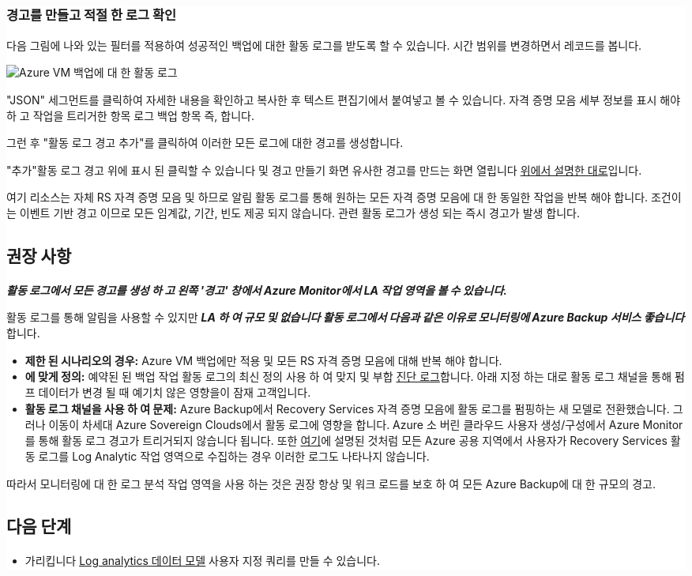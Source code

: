 ### <a name="identify-appropriate-log-and-create-alert"></a>경고를 만들고 적절 한 로그 확인

다음 그림에 나와 있는 필터를 적용하여 성공적인 백업에 대한 활동 로그를 받도록 할 수 있습니다. 시간 범위를 변경하면서 레코드를 봅니다.

![Azure VM 백업에 대 한 활동 로그](media/backup-azure-monitoring-laworkspace/activitylogs-azurebackup-vmbackups.png)

"JSON" 세그먼트를 클릭하여 자세한 내용을 확인하고 복사한 후 텍스트 편집기에서 붙여넣고 볼 수 있습니다. 자격 증명 모음 세부 정보를 표시 해야 하 고 작업을 트리거한 항목 로그 백업 항목 즉, 합니다.

그런 후 "활동 로그 경고 추가"를 클릭하여 이러한 모든 로그에 대한 경고를 생성합니다.

"추가"활동 로그 경고 위에 표시 된 클릭할 수 있습니다 및 경고 만들기 화면 유사한 경고를 만드는 화면 열립니다 [위에서 설명한 대로](#create-alerts-using-log-analytics)입니다.

여기 리소스는 자체 RS 자격 증명 모음 및 하므로 알림 활동 로그를 통해 원하는 모든 자격 증명 모음에 대 한 동일한 작업을 반복 해야 합니다. 조건이는 이벤트 기반 경고 이므로 모든 임계값, 기간, 빈도 제공 되지 않습니다. 관련 활동 로그가 생성 되는 즉시 경고가 발생 합니다.

## <a name="recommendation"></a>권장 사항

***활동 로그에서 모든 경고를 생성 하 고 왼쪽 '경고' 창에서 Azure Monitor에서 LA 작업 영역을 볼 수 있습니다.***

활동 로그를 통해 알림을 사용할 수 있지만 ***LA 하 여 규모 및 없습니다 활동 로그에서 다음과 같은 이유로 모니터링에 Azure Backup 서비스 좋습니다***합니다.

- **제한 된 시나리오의 경우:** Azure VM 백업에만 적용 및 모든 RS 자격 증명 모음에 대해 반복 해야 합니다.
- **에 맞게 정의:** 예약된 된 백업 작업 활동 로그의 최신 정의 사용 하 여 맞지 및 부합 [진단 로그](https://docs.microsoft.com/azure/azure-monitor/platform/diagnostic-logs-overview#what-are-azure-monitor-diagnostic-logs)합니다. 아래 지정 하는 대로 활동 로그 채널을 통해 펌프 데이터가 변경 될 때 예기치 않은 영향을이 잠재 고객입니다.
- **활동 로그 채널을 사용 하 여 문제:** Azure Backup에서 Recovery Services 자격 증명 모음에 활동 로그를 펌핑하는 새 모델로 전환했습니다. 그러나 이동이 차세대 Azure Sovereign Clouds에서 활동 로그에 영향을 합니다. Azure 소 버린 클라우드 사용자 생성/구성에서 Azure Monitor를 통해 활동 로그 경고가 트리거되지 않습니다 됩니다. 또한 [여기](https://docs.microsoft.com/azure/azure-monitor/platform/collect-activity-logs)에 설명된 것처럼 모든 Azure 공용 지역에서 사용자가 Recovery Services 활동 로그를 Log Analytic 작업 영역으로 수집하는 경우 이러한 로그도 나타나지 않습니다.

따라서 모니터링에 대 한 로그 분석 작업 영역을 사용 하는 것은 권장 항상 및 워크 로드를 보호 하 여 모든 Azure Backup에 대 한 규모의 경고.

## <a name="next-steps"></a>다음 단계

- 가리킵니다 [Log analytics 데이터 모델](backup-azure-log-analytics-data-model.md) 사용자 지정 쿼리를 만들 수 있습니다.
